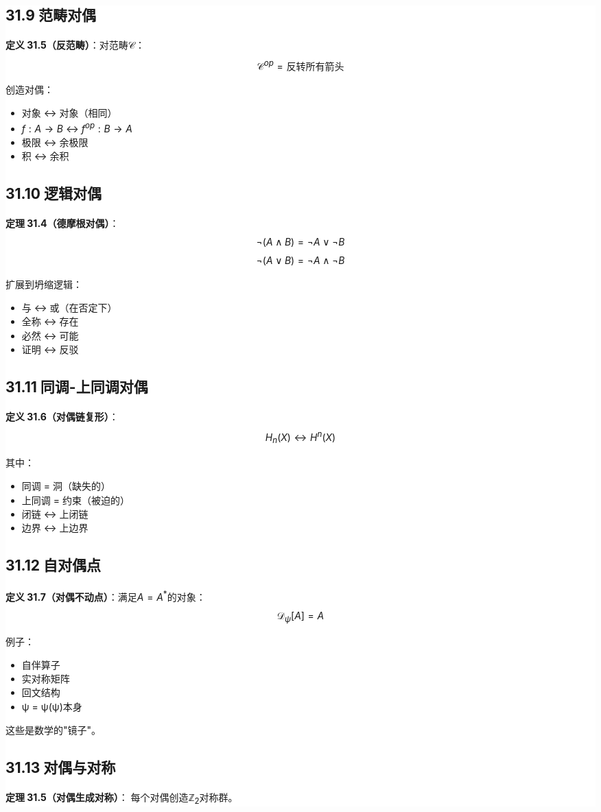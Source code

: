 ## 31.9 范畴对偶

**定义 31.5（反范畴）**：对范畴$\mathcal{C}$：
$$\mathcal{C}^{op} = \text{反转所有箭头}$$

创造对偶：
- 对象 ↔ 对象（相同）
- $f: A \to B$ ↔ $f^{op}: B \to A$
- 极限 ↔ 余极限
- 积 ↔ 余积

## 31.10 逻辑对偶

**定理 31.4（德摩根对偶）**：
$$\neg(A \wedge B) = \neg A \vee \neg B$$
$$\neg(A \vee B) = \neg A \wedge \neg B$$

扩展到坍缩逻辑：
- 与 ↔ 或（在否定下）
- 全称 ↔ 存在
- 必然 ↔ 可能
- 证明 ↔ 反驳

## 31.11 同调-上同调对偶

**定义 31.6（对偶链复形）**：
$$H_n(X) \leftrightarrow H^n(X)$$

其中：
- 同调 = 洞（缺失的）
- 上同调 = 约束（被迫的）
- 闭链 ↔ 上闭链
- 边界 ↔ 上边界

## 31.12 自对偶点

**定义 31.7（对偶不动点）**：满足$A = A^*$的对象：
$$\mathcal{D}_\psi[A] = A$$

例子：
- 自伴算子
- 实对称矩阵
- 回文结构
- ψ = ψ(ψ)本身

这些是数学的"镜子"。

## 31.13 对偶与对称

**定理 31.5（对偶生成对称）**：
每个对偶创造$\mathbb{Z}_2$对称群。
